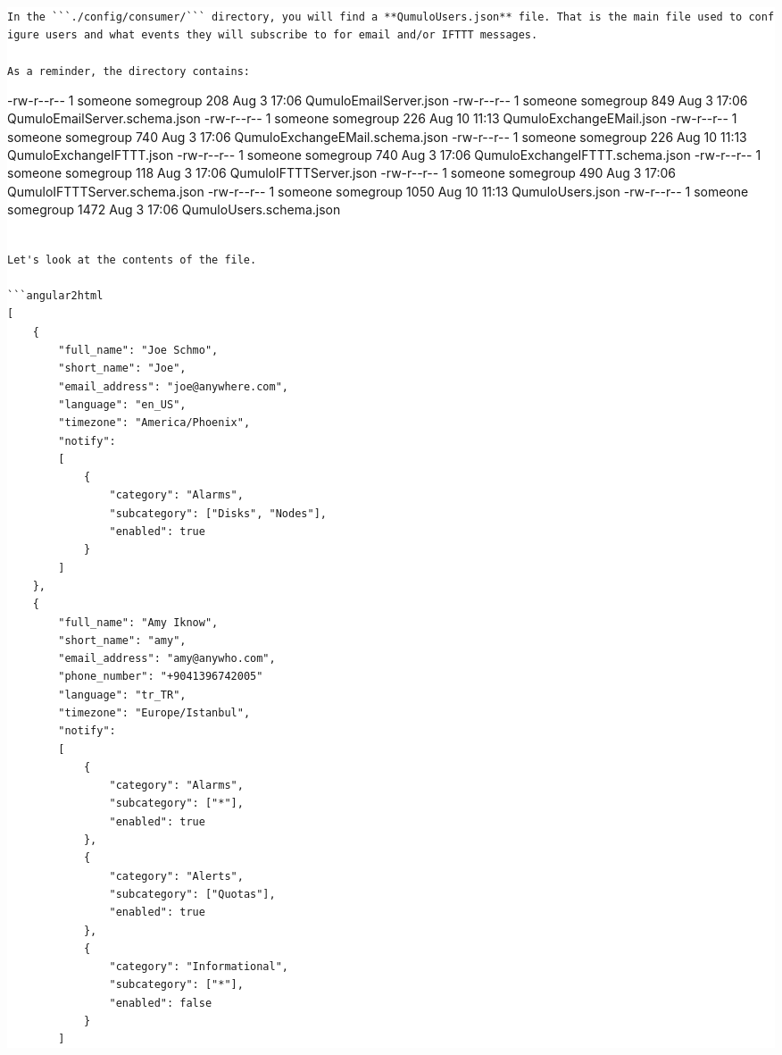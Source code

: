 ```
In the ```./config/consumer/``` directory, you will find a **QumuloUsers.json** file. That is the main file used to configure users and what events they will subscribe to for email and/or IFTTT messages.

As a reminder, the directory contains:

```
-rw-r--r--  1 someone  somegroup   208 Aug  3 17:06 QumuloEmailServer.json
-rw-r--r--  1 someone  somegroup   849 Aug  3 17:06 QumuloEmailServer.schema.json
-rw-r--r--  1 someone  somegroup   226 Aug 10 11:13 QumuloExchangeEMail.json
-rw-r--r--  1 someone  somegroup   740 Aug  3 17:06 QumuloExchangeEMail.schema.json
-rw-r--r--  1 someone  somegroup   226 Aug 10 11:13 QumuloExchangeIFTTT.json
-rw-r--r--  1 someone  somegroup   740 Aug  3 17:06 QumuloExchangeIFTTT.schema.json
-rw-r--r--  1 someone  somegroup   118 Aug  3 17:06 QumuloIFTTTServer.json
-rw-r--r--  1 someone  somegroup   490 Aug  3 17:06 QumuloIFTTTServer.schema.json
-rw-r--r--  1 someone  somegroup  1050 Aug 10 11:13 QumuloUsers.json
-rw-r--r--  1 someone  somegroup  1472 Aug  3 17:06 QumuloUsers.schema.json
```

Let's look at the contents of the file.

```angular2html
[
    {
        "full_name": "Joe Schmo",
        "short_name": "Joe",
        "email_address": "joe@anywhere.com",
        "language": "en_US",
        "timezone": "America/Phoenix",
        "notify":
        [
            {
                "category": "Alarms",
                "subcategory": ["Disks", "Nodes"],
                "enabled": true
            }
        ]
    },
    {
        "full_name": "Amy Iknow",
        "short_name": "amy",
        "email_address": "amy@anywho.com",
        "phone_number": "+9041396742005"
        "language": "tr_TR",
        "timezone": "Europe/Istanbul",
        "notify":
        [
            {
                "category": "Alarms",
                "subcategory": ["*"],
                "enabled": true
            },
            {
                "category": "Alerts",
                "subcategory": ["Quotas"],
                "enabled": true
            },
            {
                "category": "Informational",
                "subcategory": ["*"],
                "enabled": false
            }
        ]
```